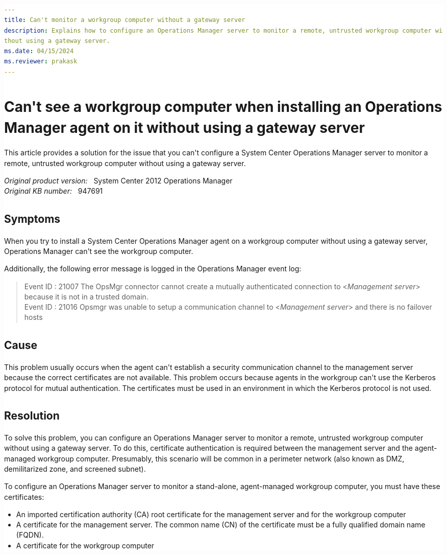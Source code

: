 ```yaml
---
title: Can't monitor a workgroup computer without a gateway server
description: Explains how to configure an Operations Manager server to monitor a remote, untrusted workgroup computer without using a gateway server.
ms.date: 04/15/2024
ms.reviewer: prakask
---
```

# Can't see a workgroup computer when installing an Operations Manager agent on it without using a gateway server

This article provides a solution for the issue that you can't configure a System Center Operations Manager server to monitor a remote, untrusted workgroup computer without using a gateway server.

_Original product version:_ &nbsp; System Center 2012 Operations Manager  
_Original KB number:_ &nbsp; 947691

## Symptoms

When you try to install a System Center Operations Manager agent on a workgroup computer without using a gateway server, Operations Manager can't see the workgroup computer.

Additionally, the following error message is logged in the Operations Manager event log:

> Event ID : 21007 The OpsMgr connector cannot create a mutually authenticated connection to <*Management server*> because it is not in a trusted domain.  
> Event ID : 21016 Opsmgr was unable to setup a communication channel to <*Management server*> and there is no failover hosts

## Cause

This problem usually occurs when the agent can't establish a security communication channel to the management server because the correct certificates are not available. This problem occurs because agents in the workgroup can't use the Kerberos protocol for mutual authentication. The certificates must be used in an environment in which the Kerberos protocol is not used.

## Resolution

To solve this problem, you can configure an Operations Manager server to monitor a remote, untrusted workgroup computer without using a gateway server. To do this, certificate authentication is required between the management server and the agent-managed workgroup computer. Presumably, this scenario will be common in a perimeter network (also known as DMZ, demilitarized zone, and screened subnet).

To configure an Operations Manager server to monitor a stand-alone, agent-managed workgroup computer, you must have these certificates:

- An imported certification authority (CA) root certificate for the management server and for the workgroup computer
- A certificate for the management server. The common name (CN) of the certificate must be a fully qualified domain name (FQDN).
- A certificate for the workgroup computer
